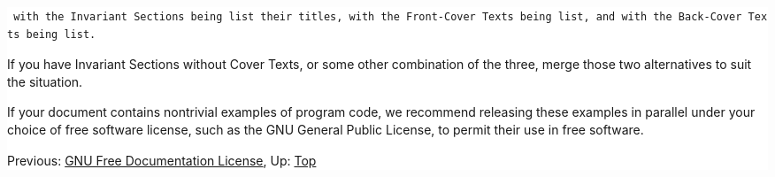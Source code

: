     
     with the Invariant Sections being list their titles, with the Front-Cover Texts being list, and with the Back-Cover Texts being list.
    

If you have Invariant Sections without Cover Texts, or some other combination of the three, merge those two alternatives to suit the situation. 

If your document contains nontrivial examples of program code, we recommend releasing these examples in parallel under your choice of free software license, such as the GNU General Public License, to permit their use in free software. 

Previous: [GNU Free Documentation License](http://www.gnu.org/software/emacs/manual/html_mono/speedbar.html#GNU-Free-Documentation-License), Up: [Top](http://www.gnu.org/software/emacs/manual/html_mono/speedbar.html#Top)

